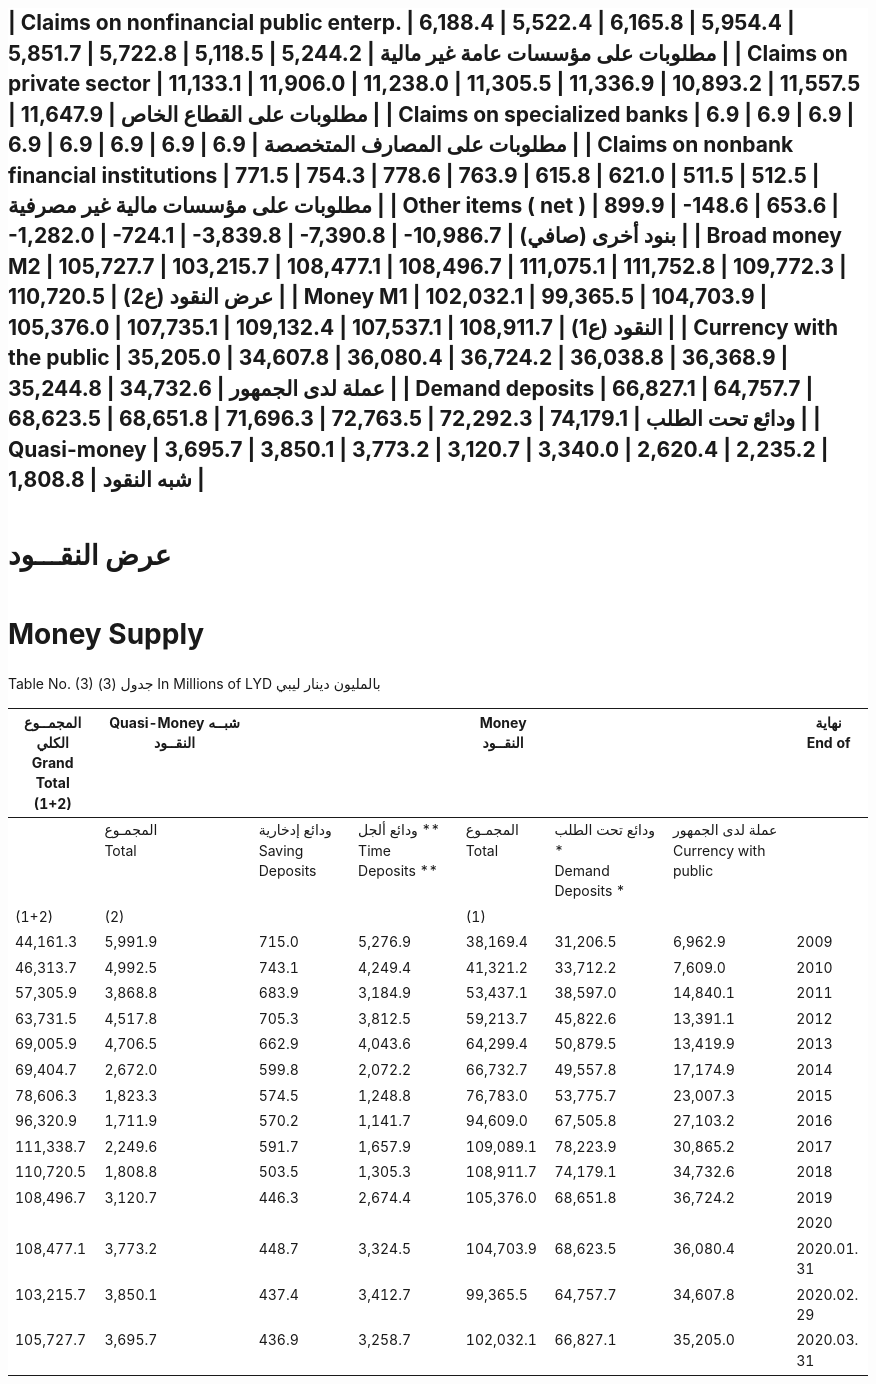 | Claims on nonfinancial public enterp. | 6,188.4 | 5,522.4 | 6,165.8 | 5,954.4 | 5,851.7 | 5,722.8 | 5,118.5 | 5,244.2 | مطلوبات على مؤسسات عامة غير مالية |
| Claims on private sector | 11,133.1 | 11,906.0 | 11,238.0 | 11,305.5 | 11,336.9 | 10,893.2 | 11,557.5 | 11,647.9 | مطلوبات على القطاع الخاص |
| Claims on specialized banks | 6.9 | 6.9 | 6.9 | 6.9 | 6.9 | 6.9 | 6.9 | 6.9 | مطلوبات على المصارف المتخصصة |
| Claims on nonbank financial institutions | 771.5 | 754.3 | 778.6 | 763.9 | 615.8 | 621.0 | 511.5 | 512.5 | مطلوبات على مؤسسات مالية غير مصرفية |
| Other items ( net ) | 899.9 | -148.6 | 653.6 | -1,282.0 | -724.1 | -3,839.8 | -7,390.8 | -10,986.7 | بنود أخرى (صافي) |
| Broad money M2 | 105,727.7 | 103,215.7 | 108,477.1 | 108,496.7 | 111,075.1 | 111,752.8 | 109,772.3 | 110,720.5 | عرض النقود (ع2) |
| Money M1 | 102,032.1 | 99,365.5 | 104,703.9 | 105,376.0 | 107,735.1 | 109,132.4 | 107,537.1 | 108,911.7 | النقود (ع1) |
| Currency with the public | 35,205.0 | 34,607.8 | 36,080.4 | 36,724.2 | 36,038.8 | 36,368.9 | 35,244.8 | 34,732.6 | عملة لدى الجمهور |
| Demand deposits | 66,827.1 | 64,757.7 | 68,623.5 | 68,651.8 | 71,696.3 | 72,763.5 | 72,292.3 | 74,179.1 | ودائع تحت الطلب |
| Quasi-money | 3,695.7 | 3,850.1 | 3,773.2 | 3,120.7 | 3,340.0 | 2,620.4 | 2,235.2 | 1,808.8 | شبه النقود |
---
# عرض النقـــود
# Money Supply

Table No. (3)                                                                                                جدول (3)
In Millions of LYD                                                                                    بالمليون دينار ليبي

| المجمــوع الكلي<br>Grand Total<br>(1+2) | Quasi-Money شبــه النقــود |  |  | Money النقــود |  |  | نهاية<br>End of |
|----------------------------------------|---------------------------|--|--|-----------------|--|--|-----------------|
|  | المجمـوع<br>Total | ودائع إدخارية<br>Saving Deposits | ودائع ألجل **<br>Time Deposits ** | المجمـوع<br>Total | ودائع تحت الطلب *<br>Demand Deposits * | عملة لدى الجمهور<br>Currency with public |  |
| (1+2) | (2) |  |  | (1) |  |  |  |
| 44,161.3 | 5,991.9 | 715.0 | 5,276.9 | 38,169.4 | 31,206.5 | 6,962.9 | 2009 |
| 46,313.7 | 4,992.5 | 743.1 | 4,249.4 | 41,321.2 | 33,712.2 | 7,609.0 | 2010 |
| 57,305.9 | 3,868.8 | 683.9 | 3,184.9 | 53,437.1 | 38,597.0 | 14,840.1 | 2011 |
| 63,731.5 | 4,517.8 | 705.3 | 3,812.5 | 59,213.7 | 45,822.6 | 13,391.1 | 2012 |
| 69,005.9 | 4,706.5 | 662.9 | 4,043.6 | 64,299.4 | 50,879.5 | 13,419.9 | 2013 |
| 69,404.7 | 2,672.0 | 599.8 | 2,072.2 | 66,732.7 | 49,557.8 | 17,174.9 | 2014 |
| 78,606.3 | 1,823.3 | 574.5 | 1,248.8 | 76,783.0 | 53,775.7 | 23,007.3 | 2015 |
| 96,320.9 | 1,711.9 | 570.2 | 1,141.7 | 94,609.0 | 67,505.8 | 27,103.2 | 2016 |
| 111,338.7 | 2,249.6 | 591.7 | 1,657.9 | 109,089.1 | 78,223.9 | 30,865.2 | 2017 |
| 110,720.5 | 1,808.8 | 503.5 | 1,305.3 | 108,911.7 | 74,179.1 | 34,732.6 | 2018 |
| 108,496.7 | 3,120.7 | 446.3 | 2,674.4 | 105,376.0 | 68,651.8 | 36,724.2 | 2019 |
|  |  |  |  |  |  |  | 2020 |
| 108,477.1 | 3,773.2 | 448.7 | 3,324.5 | 104,703.9 | 68,623.5 | 36,080.4 | 2020.01.31 |
| 103,215.7 | 3,850.1 | 437.4 | 3,412.7 | 99,365.5 | 64,757.7 | 34,607.8 | 2020.02.29 |
| 105,727.7 | 3,695.7 | 436.9 | 3,258.7 | 102,032.1 | 66,827.1 | 35,205.0 | 2020.03.31 |
